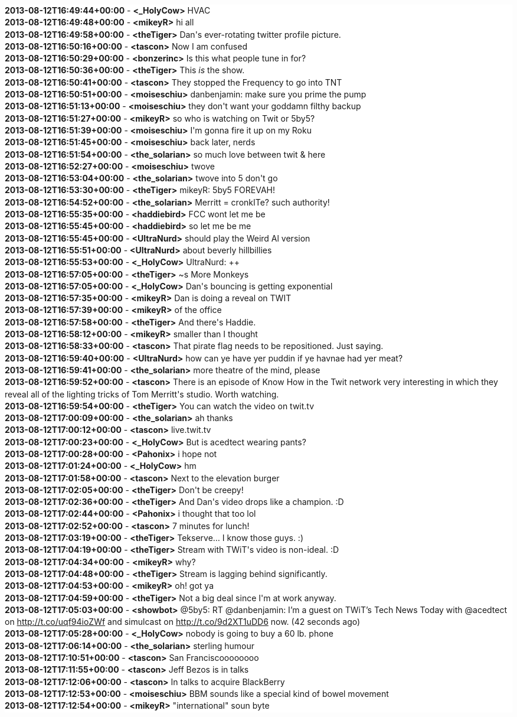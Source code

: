 **2013-08-12T16:49:44+00:00** - **&lt;_HolyCow&gt;** HVAC  
**2013-08-12T16:49:48+00:00** - **&lt;mikeyR&gt;** hi all  
**2013-08-12T16:49:58+00:00** - **&lt;theTiger&gt;** Dan's ever-rotating twitter profile picture.  
**2013-08-12T16:50:16+00:00** - **&lt;tascon&gt;** Now I am confused  
**2013-08-12T16:50:29+00:00** - **&lt;bonzerinc&gt;** Is this what people tune in for?  
**2013-08-12T16:50:36+00:00** - **&lt;theTiger&gt;** This *is* the show.  
**2013-08-12T16:50:41+00:00** - **&lt;tascon&gt;** They stopped the Frequency to go into TNT  
**2013-08-12T16:50:51+00:00** - **&lt;moiseschiu&gt;** danbenjamin: make sure you prime the pump  
**2013-08-12T16:51:13+00:00** - **&lt;moiseschiu&gt;** they don't want your goddamn filthy backup  
**2013-08-12T16:51:27+00:00** - **&lt;mikeyR&gt;** so who is watching on Twit or 5by5?  
**2013-08-12T16:51:39+00:00** - **&lt;moiseschiu&gt;** I'm gonna fire it up on my Roku  
**2013-08-12T16:51:45+00:00** - **&lt;moiseschiu&gt;** back later, nerds  
**2013-08-12T16:51:54+00:00** - **&lt;the_solarian&gt;** so much love between twit & here  
**2013-08-12T16:52:27+00:00** - **&lt;moiseschiu&gt;** twove  
**2013-08-12T16:53:04+00:00** - **&lt;the_solarian&gt;** twove into 5 don't go  
**2013-08-12T16:53:30+00:00** - **&lt;theTiger&gt;** mikeyR: 5by5 FOREVAH!  
**2013-08-12T16:54:52+00:00** - **&lt;the_solarian&gt;** Merritt = cronkITe? such authority!  
**2013-08-12T16:55:35+00:00** - **&lt;haddiebird&gt;** FCC wont let me be  
**2013-08-12T16:55:45+00:00** - **&lt;haddiebird&gt;** so let me be me  
**2013-08-12T16:55:45+00:00** - **&lt;UltraNurd&gt;** should play the Weird Al version  
**2013-08-12T16:55:51+00:00** - **&lt;UltraNurd&gt;** about beverly hillbillies  
**2013-08-12T16:55:53+00:00** - **&lt;_HolyCow&gt;** UltraNurd: ++  
**2013-08-12T16:57:05+00:00** - **&lt;theTiger&gt;** ~s More Monkeys  
**2013-08-12T16:57:05+00:00** - **&lt;_HolyCow&gt;** Dan's bouncing is getting exponential  
**2013-08-12T16:57:35+00:00** - **&lt;mikeyR&gt;** Dan is doing a reveal on TWIT  
**2013-08-12T16:57:39+00:00** - **&lt;mikeyR&gt;** of the office  
**2013-08-12T16:57:58+00:00** - **&lt;theTiger&gt;** And there's Haddie.  
**2013-08-12T16:58:12+00:00** - **&lt;mikeyR&gt;** smaller than I thought  
**2013-08-12T16:58:33+00:00** - **&lt;tascon&gt;** That pirate flag needs to be repositioned. Just saying.  
**2013-08-12T16:59:40+00:00** - **&lt;UltraNurd&gt;** how can ye have yer puddin if ye havnae had yer meat?  
**2013-08-12T16:59:41+00:00** - **&lt;the_solarian&gt;** more theatre of the mind, please  
**2013-08-12T16:59:52+00:00** - **&lt;tascon&gt;** There is an episode of Know How in the Twit network very interesting in which they reveal all of the lighting tricks of Tom Merritt's studio. Worth watching.  
**2013-08-12T16:59:54+00:00** - **&lt;theTiger&gt;** You can watch the video on twit.tv  
**2013-08-12T17:00:09+00:00** - **&lt;the_solarian&gt;** ah thanks  
**2013-08-12T17:00:12+00:00** - **&lt;tascon&gt;** live.twit.tv  
**2013-08-12T17:00:23+00:00** - **&lt;_HolyCow&gt;** But is acedtect wearing pants?  
**2013-08-12T17:00:28+00:00** - **&lt;Pahonix&gt;** i hope not  
**2013-08-12T17:01:24+00:00** - **&lt;_HolyCow&gt;** hm  
**2013-08-12T17:01:58+00:00** - **&lt;tascon&gt;** Next to the elevation burger  
**2013-08-12T17:02:05+00:00** - **&lt;theTiger&gt;** Don't be creepy!  
**2013-08-12T17:02:36+00:00** - **&lt;theTiger&gt;** And Dan's video drops like a champion. :D  
**2013-08-12T17:02:44+00:00** - **&lt;Pahonix&gt;** i thought that too lol  
**2013-08-12T17:02:52+00:00** - **&lt;tascon&gt;** 7 minutes for lunch!  
**2013-08-12T17:03:19+00:00** - **&lt;theTiger&gt;** Tekserve… I know those guys. :)  
**2013-08-12T17:04:19+00:00** - **&lt;theTiger&gt;** Stream with TWiT's video is non-ideal. :D  
**2013-08-12T17:04:34+00:00** - **&lt;mikeyR&gt;** why?  
**2013-08-12T17:04:48+00:00** - **&lt;theTiger&gt;** Stream is lagging behind significantly.  
**2013-08-12T17:04:53+00:00** - **&lt;mikeyR&gt;** oh! got ya  
**2013-08-12T17:04:59+00:00** - **&lt;theTiger&gt;** Not a big deal since I'm at work anyway.  
**2013-08-12T17:05:03+00:00** - **&lt;showbot&gt;** @5by5: RT @danbenjamin: I’m a guest on TWiT’s Tech News Today with @acedtect on http://t.co/uqf94ioZWf and simulcast on http://t.co/9d2XT1uDD6 now. (42 seconds ago)  
**2013-08-12T17:05:28+00:00** - **&lt;_HolyCow&gt;** nobody is going to buy a 60 lb. phone  
**2013-08-12T17:06:14+00:00** - **&lt;the_solarian&gt;** sterling humour  
**2013-08-12T17:10:51+00:00** - **&lt;tascon&gt;** San Franciscoooooooo  
**2013-08-12T17:11:55+00:00** - **&lt;tascon&gt;** Jeff Bezos is in talks  
**2013-08-12T17:12:06+00:00** - **&lt;tascon&gt;** In talks to acquire BlackBerry  
**2013-08-12T17:12:53+00:00** - **&lt;moiseschiu&gt;** BBM sounds like a special kind of bowel movement  
**2013-08-12T17:12:54+00:00** - **&lt;mikeyR&gt;** "international" soun byte  